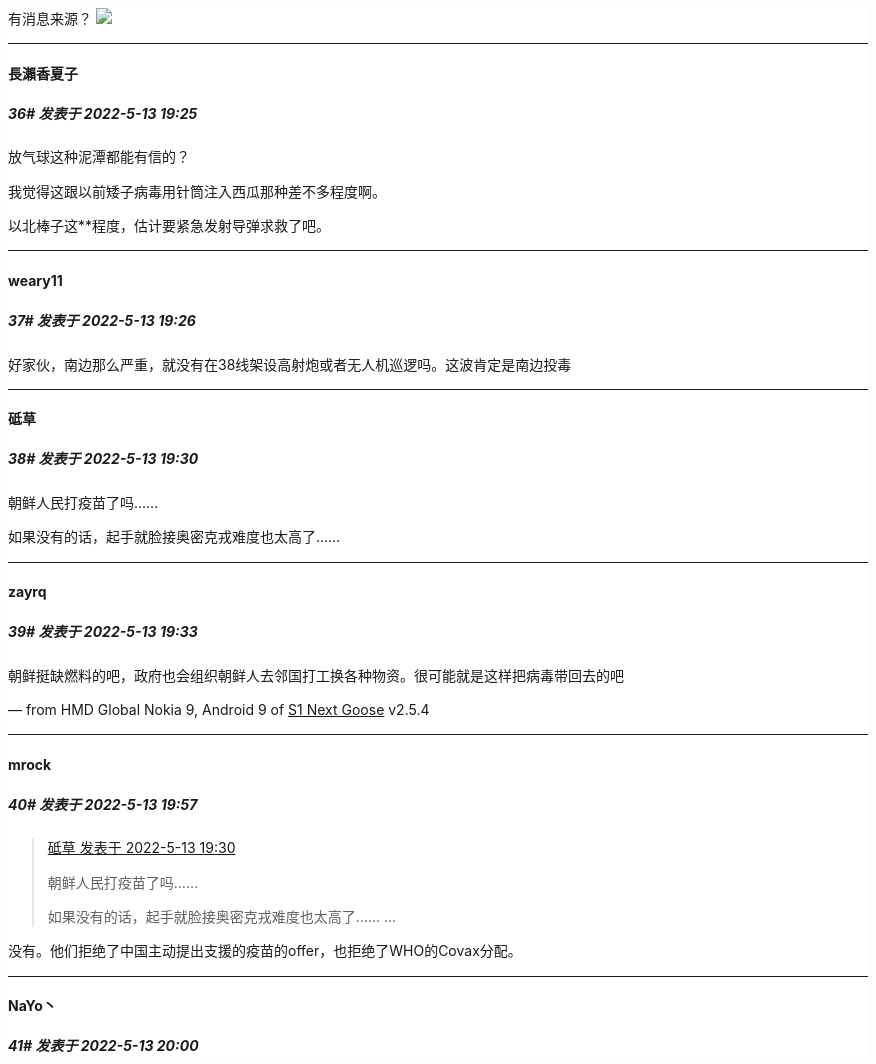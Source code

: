 有消息来源？</blockquote>
<img src="https://s1.xoimg.com/i/2022/05/13/vsbi4x.png" referrerpolicy="no-referrer">

*****

####  長瀨香夏子  
##### 36#       发表于 2022-5-13 19:25

放气球这种泥潭都能有信的？

我觉得这跟以前矮子病毒用针筒注入西瓜那种差不多程度啊。

以北棒子这**程度，估计要紧急发射导弹求救了吧。

*****

####  weary11  
##### 37#       发表于 2022-5-13 19:26

好家伙，南边那么严重，就没有在38线架设高射炮或者无人机巡逻吗。这波肯定是南边投毒

*****

####  砥草  
##### 38#       发表于 2022-5-13 19:30

朝鲜人民打疫苗了吗……

如果没有的话，起手就脸接奥密克戎难度也太高了……

*****

####  zayrq  
##### 39#       发表于 2022-5-13 19:33

朝鲜挺缺燃料的吧，政府也会组织朝鲜人去邻国打工换各种物资。很可能就是这样把病毒带回去的吧

— from HMD Global Nokia 9, Android 9 of [S1 Next Goose](https://pan.baidu.com/s/1mi43uRm) v2.5.4

*****

####  mrock  
##### 40#       发表于 2022-5-13 19:57

<blockquote><a href="httphttps://bbs.saraba1st.com/2b/forum.php?mod=redirect&amp;goto=findpost&amp;pid=55823315&amp;ptid=2069405" target="_blank">砥草 发表于 2022-5-13 19:30</a>

朝鲜人民打疫苗了吗……

如果没有的话，起手就脸接奥密克戎难度也太高了…… ...</blockquote>
没有。他们拒绝了中国主动提出支援的疫苗的offer，也拒绝了WHO的Covax分配。

*****

####  NaYo丶  
##### 41#       发表于 2022-5-13 20:00
